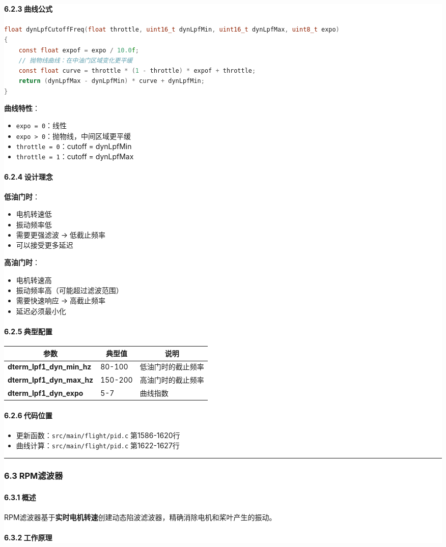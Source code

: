 #### 6.2.3 曲线公式
```c
float dynLpfCutoffFreq(float throttle, uint16_t dynLpfMin, uint16_t dynLpfMax, uint8_t expo)
{
    const float expof = expo / 10.0f;
    // 抛物线曲线：在中油门区域变化更平缓
    const float curve = throttle * (1 - throttle) * expof + throttle;
    return (dynLpfMax - dynLpfMin) * curve + dynLpfMin;
}
```

**曲线特性**：
- `expo = 0`：线性
- `expo > 0`：抛物线，中间区域更平缓
- `throttle = 0`：cutoff = dynLpfMin
- `throttle = 1`：cutoff = dynLpfMax

#### 6.2.4 设计理念

**低油门时**：
- 电机转速低
- 振动频率低
- 需要更强滤波 → 低截止频率
- 可以接受更多延迟

**高油门时**：
- 电机转速高
- 振动频率高（可能超过滤波范围）
- 需要快速响应 → 高截止频率
- 延迟必须最小化

#### 6.2.5 典型配置

| 参数 | 典型值 | 说明 |
|-----|-------|------|
| **dterm_lpf1_dyn_min_hz** | 80-100 | 低油门时的截止频率 |
| **dterm_lpf1_dyn_max_hz** | 150-200 | 高油门时的截止频率 |
| **dterm_lpf1_dyn_expo** | 5-7 | 曲线指数 |

#### 6.2.6 代码位置
- 更新函数：`src/main/flight/pid.c` 第1586-1620行
- 曲线计算：`src/main/flight/pid.c` 第1622-1627行

---

### 6.3 RPM滤波器

#### 6.3.1 概述
RPM滤波器基于**实时电机转速**创建动态陷波滤波器，精确消除电机和桨叶产生的振动。

#### 6.3.2 工作原理
